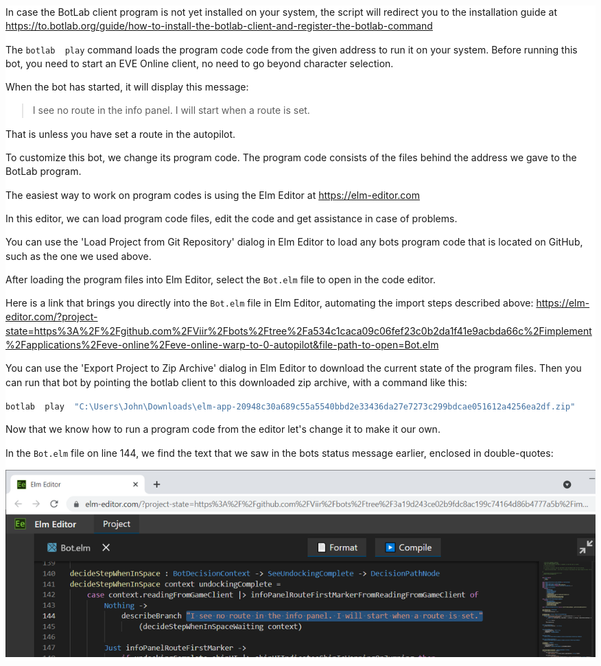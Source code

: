 In case the BotLab client program is not yet installed on your system, the script will redirect you to the installation guide at https://to.botlab.org/guide/how-to-install-the-botlab-client-and-register-the-botlab-command

The `botlab  play` command loads the program code code from the given address to run it on your system. Before running this bot, you need to start an EVE Online client, no need to go beyond character selection.

When the bot has started, it will display this message:

> I see no route in the info panel. I will start when a route is set.

That is unless you have set a route in the autopilot.

To customize this bot, we change its program code. The program code consists of the files behind the address we gave to the BotLab program.

The easiest way to work on program codes is using the Elm Editor at https://elm-editor.com

In this editor, we can load program code files, edit the code and get assistance in case of problems.

You can use the 'Load Project from Git Repository' dialog in Elm Editor to load any bots program code that is located on GitHub, such as the one we used above.

After loading the program files into Elm Editor, select the `Bot.elm` file to open in the code editor.

Here is a link that brings you directly into the `Bot.elm` file in Elm Editor, automating the import steps described above: https://elm-editor.com/?project-state=https%3A%2F%2Fgithub.com%2FViir%2Fbots%2Ftree%2Fa534c1caca09c06fef23c0b2da1f41e9acbda66c%2Fimplement%2Fapplications%2Feve-online%2Feve-online-warp-to-0-autopilot&file-path-to-open=Bot.elm

You can use the 'Export Project to Zip Archive' dialog in Elm Editor to download the current state of the program files.
Then you can run that bot by pointing the botlab client to this downloaded zip archive, with a command like this:

```cmd
botlab  play  "C:\Users\John\Downloads\elm-app-20948c30a689c55a5540bbd2e33436da27e7273c299bdcae051612a4256ea2df.zip"
```

Now that we know how to run a program code from the editor let's change it to make it our own.

In the `Bot.elm` file on line 144, we find the text that we saw in the bots status message earlier, enclosed in double-quotes:

![EVE Online autopilot bot code in Elm Editor](./image/2021-08-29-eve-online-autopilot-bot-code-in-elm-editor-in-space.png)
